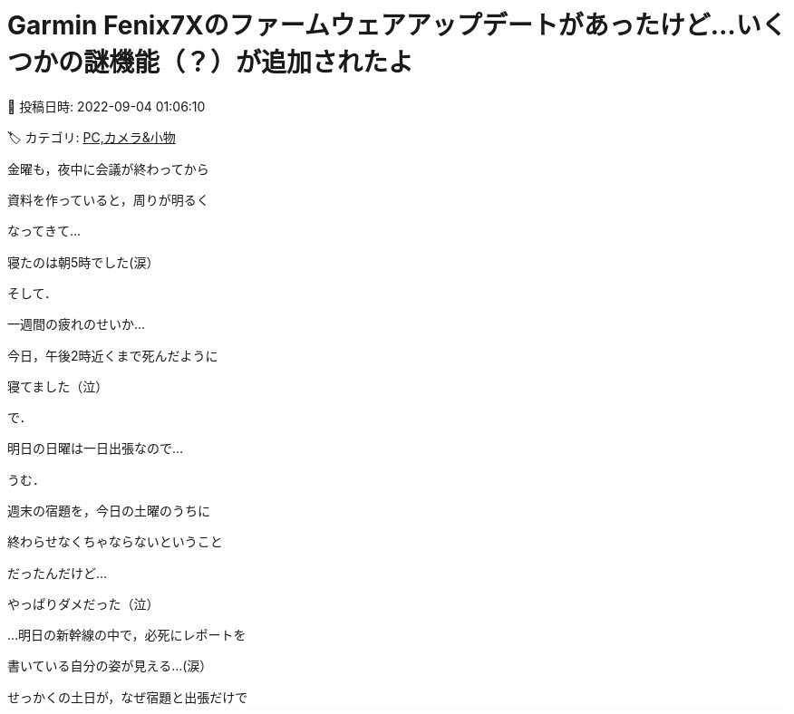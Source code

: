 # Garmin Fenix7Xのファームウェアアップデートがあったけど…いくつかの謎機能（？）が追加されたよ

📅 投稿日時: 2022-09-04 01:06:10

🏷️ カテゴリ: [PC,カメラ&小物](c0d8caed13e597efe97b661a8ae56bed0.md)

金曜も，夜中に会議が終わってから


資料を作っていると，周りが明るく


なってきて…


寝たのは朝5時でした(涙）





そして．


一週間の疲れのせいか…


今日，午後2時近くまで死んだように


寝てました（泣）





で．


明日の日曜は一日出張なので…


うむ．


週末の宿題を，今日の土曜のうちに


終わらせなくちゃならないということ


だったんだけど…


やっぱりダメだった（泣）





…明日の新幹線の中で，必死にレポートを


書いている自分の姿が見える…(涙）





せっかくの土日が，なぜ宿題と出張だけで

